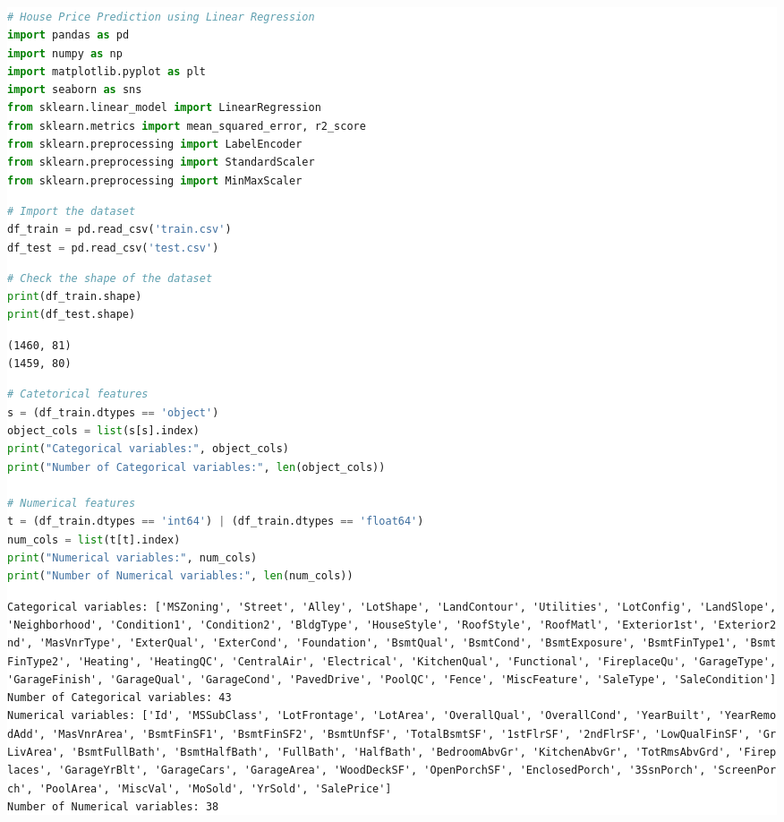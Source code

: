 ```python
# House Price Prediction using Linear Regression
import pandas as pd
import numpy as np
import matplotlib.pyplot as plt
import seaborn as sns
from sklearn.linear_model import LinearRegression
from sklearn.metrics import mean_squared_error, r2_score
from sklearn.preprocessing import LabelEncoder
from sklearn.preprocessing import StandardScaler
from sklearn.preprocessing import MinMaxScaler
```


```python
# Import the dataset
df_train = pd.read_csv('train.csv')
df_test = pd.read_csv('test.csv')
```


```python
# Check the shape of the dataset
print(df_train.shape)
print(df_test.shape)
```

    (1460, 81)
    (1459, 80)



```python
# Catetorical features
s = (df_train.dtypes == 'object')
object_cols = list(s[s].index)
print("Categorical variables:", object_cols)
print("Number of Categorical variables:", len(object_cols))

# Numerical features
t = (df_train.dtypes == 'int64') | (df_train.dtypes == 'float64')
num_cols = list(t[t].index)
print("Numerical variables:", num_cols)
print("Number of Numerical variables:", len(num_cols))
```

    Categorical variables: ['MSZoning', 'Street', 'Alley', 'LotShape', 'LandContour', 'Utilities', 'LotConfig', 'LandSlope', 'Neighborhood', 'Condition1', 'Condition2', 'BldgType', 'HouseStyle', 'RoofStyle', 'RoofMatl', 'Exterior1st', 'Exterior2nd', 'MasVnrType', 'ExterQual', 'ExterCond', 'Foundation', 'BsmtQual', 'BsmtCond', 'BsmtExposure', 'BsmtFinType1', 'BsmtFinType2', 'Heating', 'HeatingQC', 'CentralAir', 'Electrical', 'KitchenQual', 'Functional', 'FireplaceQu', 'GarageType', 'GarageFinish', 'GarageQual', 'GarageCond', 'PavedDrive', 'PoolQC', 'Fence', 'MiscFeature', 'SaleType', 'SaleCondition']
    Number of Categorical variables: 43
    Numerical variables: ['Id', 'MSSubClass', 'LotFrontage', 'LotArea', 'OverallQual', 'OverallCond', 'YearBuilt', 'YearRemodAdd', 'MasVnrArea', 'BsmtFinSF1', 'BsmtFinSF2', 'BsmtUnfSF', 'TotalBsmtSF', '1stFlrSF', '2ndFlrSF', 'LowQualFinSF', 'GrLivArea', 'BsmtFullBath', 'BsmtHalfBath', 'FullBath', 'HalfBath', 'BedroomAbvGr', 'KitchenAbvGr', 'TotRmsAbvGrd', 'Fireplaces', 'GarageYrBlt', 'GarageCars', 'GarageArea', 'WoodDeckSF', 'OpenPorchSF', 'EnclosedPorch', '3SsnPorch', 'ScreenPorch', 'PoolArea', 'MiscVal', 'MoSold', 'YrSold', 'SalePrice']
    Number of Numerical variables: 38
